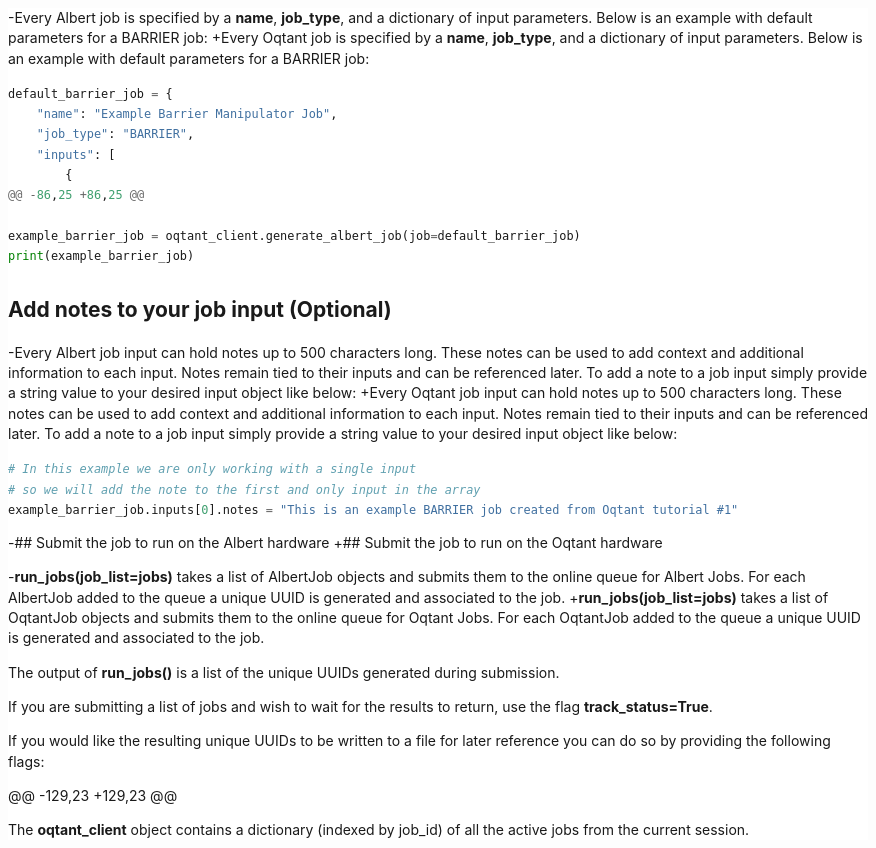 -Every Albert job is specified by a **name**, **job_type**, and a dictionary of input parameters. Below is an example with default parameters for a BARRIER job:
+Every Oqtant job is specified by a **name**, **job_type**, and a dictionary of input parameters. Below is an example with default parameters for a BARRIER job:
 
 ```python
 default_barrier_job = {
     "name": "Example Barrier Manipulator Job",
     "job_type": "BARRIER",
     "inputs": [
         {
@@ -86,25 +86,25 @@
 
 example_barrier_job = oqtant_client.generate_albert_job(job=default_barrier_job)
 print(example_barrier_job)
 ```
 
 ## Add notes to your job input (Optional)
 
-Every Albert job input can hold notes up to 500 characters long. These notes can be used to add context and additional information to each input. Notes remain tied to their inputs and can be referenced later. To add a note to a job input simply provide a string value to your desired input object like below:
+Every Oqtant job input can hold notes up to 500 characters long. These notes can be used to add context and additional information to each input. Notes remain tied to their inputs and can be referenced later. To add a note to a job input simply provide a string value to your desired input object like below:
 
 ```python
 # In this example we are only working with a single input
 # so we will add the note to the first and only input in the array
 example_barrier_job.inputs[0].notes = "This is an example BARRIER job created from Oqtant tutorial #1"
 ```
 
-## Submit the job to run on the Albert hardware
+## Submit the job to run on the Oqtant hardware
 
-**run_jobs(job_list=jobs)** takes a list of AlbertJob objects and submits them to the online queue for Albert Jobs. For each AlbertJob added to the queue a unique UUID is generated and associated to the job.
+**run_jobs(job_list=jobs)** takes a list of OqtantJob objects and submits them to the online queue for Oqtant Jobs. For each OqtantJob added to the queue a unique UUID is generated and associated to the job.
 
 The output of **run_jobs()** is a list of the unique UUIDs generated during submission.
 
 If you are submitting a list of jobs and wish to wait for the results to return, use the flag **track_status=True**.
 
 If you would like the resulting unique UUIDs to be written to a file for later reference you can do so by providing the following flags:
 
@@ -129,23 +129,23 @@
 
 The **oqtant_client** object contains a dictionary (indexed by job_id) of all the active jobs from the current session.
 